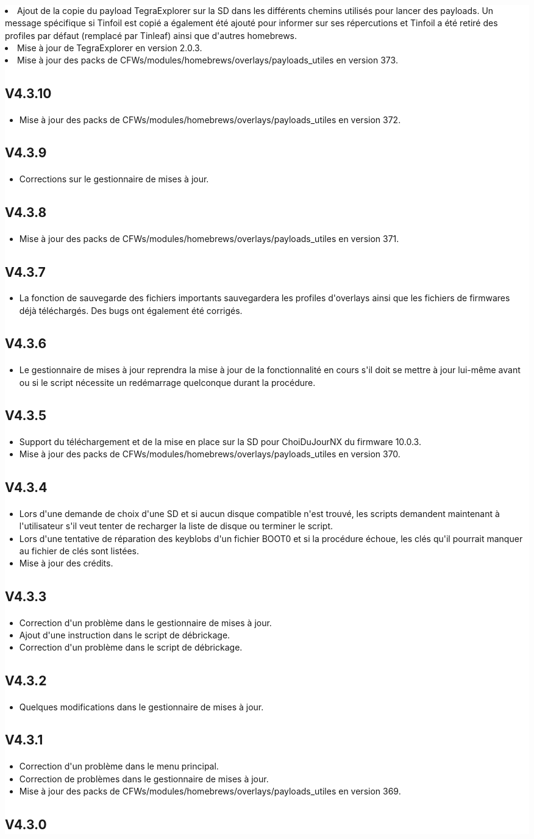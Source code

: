 <li>Ajout de la copie du payload TegraExplorer sur la SD dans les différents chemins utilisés pour lancer des payloads. Un message spécifique si Tinfoil est copié a également été ajouté pour informer sur ses répercutions et Tinfoil a été retiré des profiles par défaut (remplacé par Tinleaf) ainsi que d'autres homebrews.</li>
<li>Mise à jour de TegraExplorer en version 2.0.3.</li>
<li>Mise à jour des packs de CFWs/modules/homebrews/overlays/payloads_utiles en version 373.</li>
</ul>
<h2>V4.3.10</h2>
<ul>
<li>Mise à jour des packs de CFWs/modules/homebrews/overlays/payloads_utiles en version 372.</li>
</ul>
<h2>V4.3.9</h2>
<ul>
<li>Corrections sur le gestionnaire de mises à jour.</li>
</ul>
<h2>V4.3.8</h2>
<ul>
<li>Mise à jour des packs de CFWs/modules/homebrews/overlays/payloads_utiles en version 371.</li>
</ul>
<h2>V4.3.7</h2>
<ul>
<li>La fonction de sauvegarde des fichiers importants sauvegardera les profiles d'overlays ainsi que les fichiers de firmwares déjà téléchargés. Des bugs ont également été corrigés.</li>
</ul>
<h2>V4.3.6</h2>
<ul>
<li>Le gestionnaire de mises à jour reprendra la mise à jour de la fonctionnalité en cours s'il doit se mettre à jour lui-même avant ou si le script nécessite un redémarrage quelconque durant la procédure.</li>
</ul>
<h2>V4.3.5</h2>
<ul>
<li>Support du téléchargement et de la mise en place sur la SD pour ChoiDuJourNX du firmware 10.0.3.</li>
<li>Mise à jour des packs de CFWs/modules/homebrews/overlays/payloads_utiles en version 370.</li>
</ul>
<h2>V4.3.4</h2>
<ul>
<li>Lors d'une demande de choix d'une SD et si aucun disque compatible n'est trouvé, les scripts demandent maintenant à l'utilisateur s'il veut tenter de recharger la liste de disque ou terminer le script.</li>
<li>Lors d'une tentative de réparation des keyblobs d'un fichier BOOT0 et si la procédure échoue, les clés qu'il pourrait manquer au fichier de clés sont listées.</li>
<li>Mise à jour des crédits.</li>
</ul>
<h2>V4.3.3</h2>
<ul>
<li>Correction d'un problème dans le gestionnaire de mises à jour.</li>
<li>Ajout d'une instruction dans le script de débrickage.</li>
<li>Correction d'un problème dans le script de débrickage.</li>
</ul>
<h2>V4.3.2</h2>
<ul>
<li>Quelques modifications dans le gestionnaire de mises à jour.</li>
</ul>
<h2>V4.3.1</h2>
<ul>
<li>Correction d'un problème dans le menu principal.</li>
<li>Correction de problèmes dans le gestionnaire de mises à jour.</li>
<li>Mise à jour des packs de CFWs/modules/homebrews/overlays/payloads_utiles en version 369.</li>
</ul>
<h2>V4.3.0</h2>
<ul>